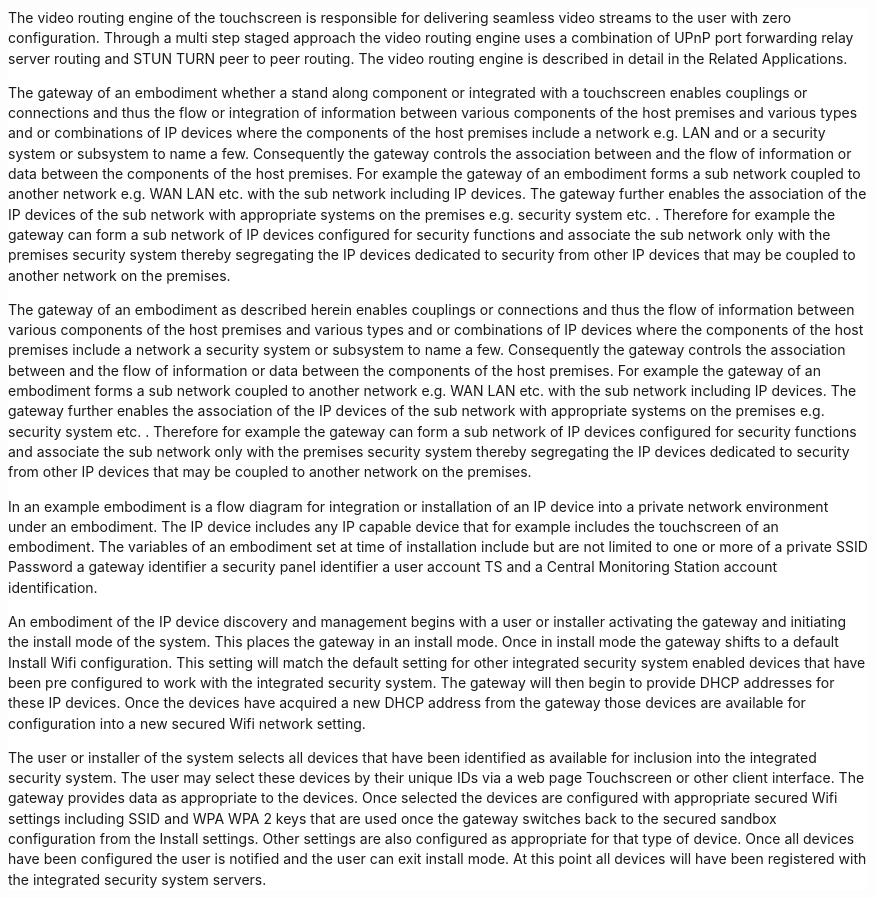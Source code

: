 The video routing engine of the touchscreen is responsible for delivering seamless video streams to the user with zero configuration. Through a multi step staged approach the video routing engine uses a combination of UPnP port forwarding relay server routing and STUN TURN peer to peer routing. The video routing engine is described in detail in the Related Applications.

The gateway of an embodiment whether a stand along component or integrated with a touchscreen enables couplings or connections and thus the flow or integration of information between various components of the host premises and various types and or combinations of IP devices where the components of the host premises include a network e.g. LAN and or a security system or subsystem to name a few. Consequently the gateway controls the association between and the flow of information or data between the components of the host premises. For example the gateway of an embodiment forms a sub network coupled to another network e.g. WAN LAN etc. with the sub network including IP devices. The gateway further enables the association of the IP devices of the sub network with appropriate systems on the premises e.g. security system etc. . Therefore for example the gateway can form a sub network of IP devices configured for security functions and associate the sub network only with the premises security system thereby segregating the IP devices dedicated to security from other IP devices that may be coupled to another network on the premises.

The gateway of an embodiment as described herein enables couplings or connections and thus the flow of information between various components of the host premises and various types and or combinations of IP devices where the components of the host premises include a network a security system or subsystem to name a few. Consequently the gateway controls the association between and the flow of information or data between the components of the host premises. For example the gateway of an embodiment forms a sub network coupled to another network e.g. WAN LAN etc. with the sub network including IP devices. The gateway further enables the association of the IP devices of the sub network with appropriate systems on the premises e.g. security system etc. . Therefore for example the gateway can form a sub network of IP devices configured for security functions and associate the sub network only with the premises security system thereby segregating the IP devices dedicated to security from other IP devices that may be coupled to another network on the premises.

In an example embodiment is a flow diagram for integration or installation of an IP device into a private network environment under an embodiment. The IP device includes any IP capable device that for example includes the touchscreen of an embodiment. The variables of an embodiment set at time of installation include but are not limited to one or more of a private SSID Password a gateway identifier a security panel identifier a user account TS and a Central Monitoring Station account identification.

An embodiment of the IP device discovery and management begins with a user or installer activating the gateway and initiating the install mode of the system. This places the gateway in an install mode. Once in install mode the gateway shifts to a default Install Wifi configuration. This setting will match the default setting for other integrated security system enabled devices that have been pre configured to work with the integrated security system. The gateway will then begin to provide DHCP addresses for these IP devices. Once the devices have acquired a new DHCP address from the gateway those devices are available for configuration into a new secured Wifi network setting.

The user or installer of the system selects all devices that have been identified as available for inclusion into the integrated security system. The user may select these devices by their unique IDs via a web page Touchscreen or other client interface. The gateway provides data as appropriate to the devices. Once selected the devices are configured with appropriate secured Wifi settings including SSID and WPA WPA 2 keys that are used once the gateway switches back to the secured sandbox configuration from the Install settings. Other settings are also configured as appropriate for that type of device. Once all devices have been configured the user is notified and the user can exit install mode. At this point all devices will have been registered with the integrated security system servers.
